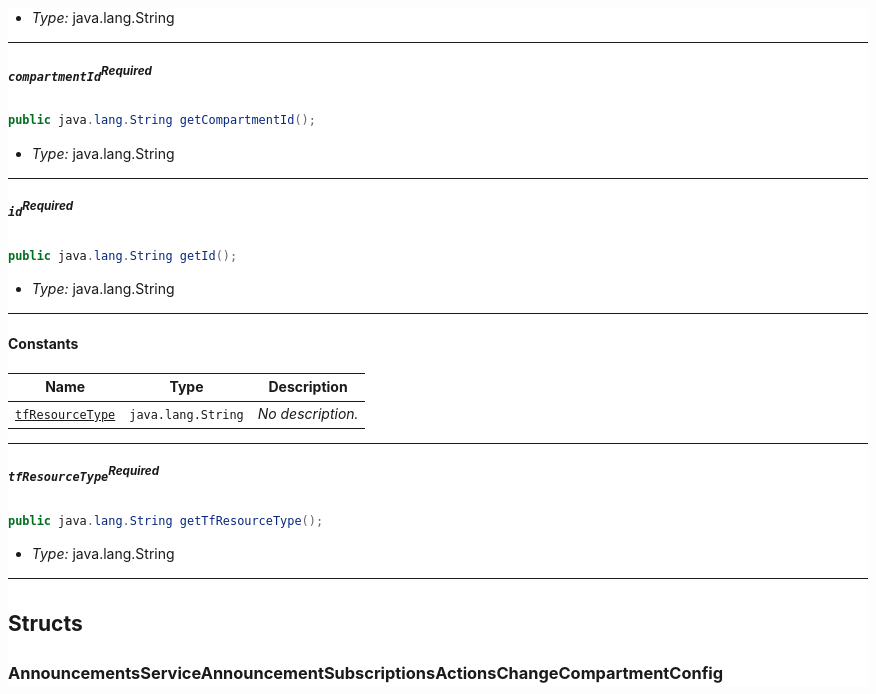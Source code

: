 - *Type:* java.lang.String

---

##### `compartmentId`<sup>Required</sup> <a name="compartmentId" id="rhizo-co-terraform-provider-oci.announcementsServiceAnnouncementSubscriptionsActionsChangeCompartment.AnnouncementsServiceAnnouncementSubscriptionsActionsChangeCompartment.property.compartmentId"></a>

```java
public java.lang.String getCompartmentId();
```

- *Type:* java.lang.String

---

##### `id`<sup>Required</sup> <a name="id" id="rhizo-co-terraform-provider-oci.announcementsServiceAnnouncementSubscriptionsActionsChangeCompartment.AnnouncementsServiceAnnouncementSubscriptionsActionsChangeCompartment.property.id"></a>

```java
public java.lang.String getId();
```

- *Type:* java.lang.String

---

#### Constants <a name="Constants" id="Constants"></a>

| **Name** | **Type** | **Description** |
| --- | --- | --- |
| <code><a href="#rhizo-co-terraform-provider-oci.announcementsServiceAnnouncementSubscriptionsActionsChangeCompartment.AnnouncementsServiceAnnouncementSubscriptionsActionsChangeCompartment.property.tfResourceType">tfResourceType</a></code> | <code>java.lang.String</code> | *No description.* |

---

##### `tfResourceType`<sup>Required</sup> <a name="tfResourceType" id="rhizo-co-terraform-provider-oci.announcementsServiceAnnouncementSubscriptionsActionsChangeCompartment.AnnouncementsServiceAnnouncementSubscriptionsActionsChangeCompartment.property.tfResourceType"></a>

```java
public java.lang.String getTfResourceType();
```

- *Type:* java.lang.String

---

## Structs <a name="Structs" id="Structs"></a>

### AnnouncementsServiceAnnouncementSubscriptionsActionsChangeCompartmentConfig <a name="AnnouncementsServiceAnnouncementSubscriptionsActionsChangeCompartmentConfig" id="rhizo-co-terraform-provider-oci.announcementsServiceAnnouncementSubscriptionsActionsChangeCompartment.AnnouncementsServiceAnnouncementSubscriptionsActionsChangeCompartmentConfig"></a>
